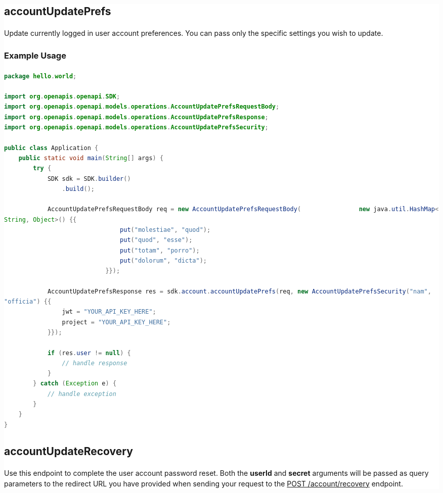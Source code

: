 ## accountUpdatePrefs

Update currently logged in user account preferences. You can pass only the specific settings you wish to update.

### Example Usage

```java
package hello.world;

import org.openapis.openapi.SDK;
import org.openapis.openapi.models.operations.AccountUpdatePrefsRequestBody;
import org.openapis.openapi.models.operations.AccountUpdatePrefsResponse;
import org.openapis.openapi.models.operations.AccountUpdatePrefsSecurity;

public class Application {
    public static void main(String[] args) {
        try {
            SDK sdk = SDK.builder()
                .build();

            AccountUpdatePrefsRequestBody req = new AccountUpdatePrefsRequestBody(                new java.util.HashMap<String, Object>() {{
                                put("molestiae", "quod");
                                put("quod", "esse");
                                put("totam", "porro");
                                put("dolorum", "dicta");
                            }});            

            AccountUpdatePrefsResponse res = sdk.account.accountUpdatePrefs(req, new AccountUpdatePrefsSecurity("nam", "officia") {{
                jwt = "YOUR_API_KEY_HERE";
                project = "YOUR_API_KEY_HERE";
            }});

            if (res.user != null) {
                // handle response
            }
        } catch (Exception e) {
            // handle exception
        }
    }
}
```

## accountUpdateRecovery

Use this endpoint to complete the user account password reset. Both the **userId** and **secret** arguments will be passed as query parameters to the redirect URL you have provided when sending your request to the [POST /account/recovery](/docs/client/account#accountCreateRecovery) endpoint.
